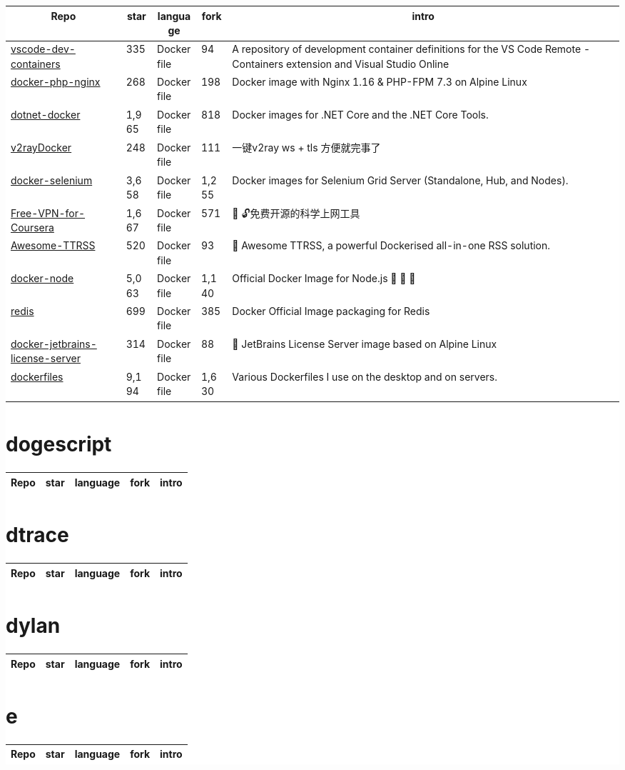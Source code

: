 Repo|star|language|fork|intro
-|-|-|-|-
[vscode-dev-containers](https://github.com/microsoft/vscode-dev-containers)|335|Dockerfile|94|A repository of development container definitions for the VS Code Remote - Containers extension and Visual Studio Online
[docker-php-nginx](https://github.com/TrafeX/docker-php-nginx)|268|Dockerfile|198|Docker image with Nginx 1.16 & PHP-FPM 7.3 on Alpine Linux
[dotnet-docker](https://github.com/dotnet/dotnet-docker)|1,965|Dockerfile|818|Docker images for .NET Core and the .NET Core Tools.
[v2rayDocker](https://github.com/pengchujin/v2rayDocker)|248|Dockerfile|111|一键v2ray ws + tls 方便就完事了
[docker-selenium](https://github.com/SeleniumHQ/docker-selenium)|3,658|Dockerfile|1,255|Docker images for Selenium Grid Server (Standalone, Hub, and Nodes).
[Free-VPN-for-Coursera](https://github.com/Y1ran/Free-VPN-for-Coursera)|1,667|Dockerfile|571|🔑 🔓免费开源的科学上网工具
[Awesome-TTRSS](https://github.com/HenryQW/Awesome-TTRSS)|520|Dockerfile|93|🐋 Awesome TTRSS, a powerful Dockerised all-in-one RSS solution.
[docker-node](https://github.com/nodejs/docker-node)|5,063|Dockerfile|1,140|Official Docker Image for Node.js 🐳 🐢 🚀
[redis](https://github.com/docker-library/redis)|699|Dockerfile|385|Docker Official Image packaging for Redis
[docker-jetbrains-license-server](https://github.com/crazy-max/docker-jetbrains-license-server)|314|Dockerfile|88|🐳 JetBrains License Server image based on Alpine Linux
[dockerfiles](https://github.com/jessfraz/dockerfiles)|9,194|Dockerfile|1,630|Various Dockerfiles I use on the desktop and on servers.


# dogescript

Repo|star|language|fork|intro
-|-|-|-|-



# dtrace

Repo|star|language|fork|intro
-|-|-|-|-



# dylan

Repo|star|language|fork|intro
-|-|-|-|-



# e

Repo|star|language|fork|intro
-|-|-|-|-
